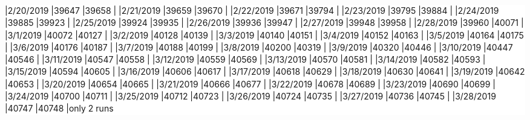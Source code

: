 |2/20/2019 |39647 |39658 |
|2/21/2019 |39659 |39670 |
|2/22/2019 |39671 |39794 |
|2/23/2019 |39795 |39884 |
|2/24/2019 |39885 |39923 |
|2/25/2019 |39924 |39935 |
|2/26/2019 |39936 |39947 |
|2/27/2019 |39948 |39958 |
|2/28/2019 |39960 |40071 |
|3/1/2019 |40072 |40127 |
|3/2/2019 |40128 |40139 |
|3/3/2019 |40140 |40151 |
|3/4/2019 |40152 |40163 |
|3/5/2019 |40164 |40175 |
|3/6/2019 |40176 |40187 |
|3/7/2019 |40188 |40199 |
|3/8/2019 |40200 |40319 |
|3/9/2019 |40320 |40446 |
|3/10/2019 |40447 |40546 |
|3/11/2019 |40547 |40558 |
|3/12/2019 |40559 |40569 |
|3/13/2019 |40570 |40581 |
|3/14/2019 |40582 |40593 |
|3/15/2019 |40594 |40605 |
|3/16/2019 |40606 |40617 |
|3/17/2019 |40618 |40629 |
|3/18/2019 |40630 |40641 |
|3/19/2019 |40642 |40653 |
|3/20/2019 |40654 |40665 |
|3/21/2019 |40666 |40677 |
|3/22/2019 |40678 |40689 |
|3/23/2019 |40690 |40699 |
|3/24/2019 |40700 |40711 |
|3/25/2019 |40712 |40723 |
|3/26/2019 |40724 |40735 |
|3/27/2019 |40736 |40745 |
|3/28/2019 |40747 |40748 |only 2 runs